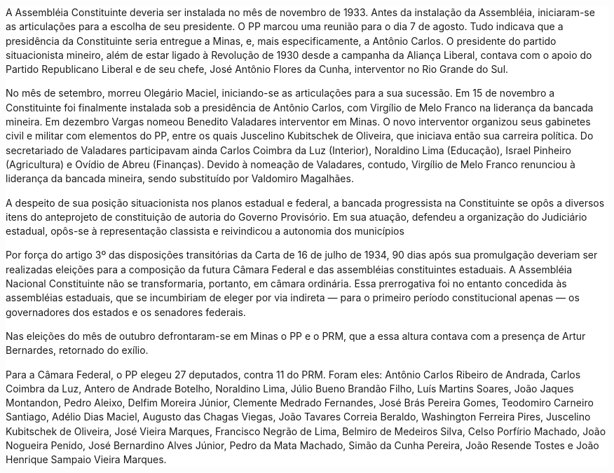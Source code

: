 A Assembléia Constituinte deveria ser instalada no mês de novembro de
1933. Antes da instalação da Assembléia, iniciaram-se as articulações
para a escolha de seu presidente. O PP marcou uma reunião para o dia 7
de agosto. Tudo indicava que a presidência da Constituinte seria
entregue a Minas, e, mais especificamente, a Antônio Carlos. O
presidente do partido situacionista mineiro, além de estar ligado à
Revolução de 1930 desde a campanha da Aliança Liberal, contava com o
apoio do Partido Republicano Liberal e de seu chefe, José Antônio Flores
da Cunha, interventor no Rio Grande do Sul.

No mês de setembro, morreu Olegário Maciel, iniciando-se as articulações
para a sua sucessão. Em 15 de novembro a Constituinte foi finalmente
instalada sob a presidência de Antônio Carlos, com Virgílio de Melo
Franco na liderança da bancada mineira. Em dezembro Vargas nomeou
Benedito Valadares interventor em Minas. O novo interventor organizou
seus gabinetes civil e militar com elementos do PP, entre os quais
Juscelino Kubitschek de Oliveira, que iniciava então sua carreira
política. Do secretariado de Valadares participavam ainda Carlos Coimbra
da Luz (Interior), Noraldino Lima (Educação), Israel Pinheiro
(Agricultura) e Ovídio de Abreu (Finanças). Devido à nomeação de
Valadares, contudo, Virgílio de Melo Franco renunciou à liderança da
bancada mineira, sendo substituído por Valdomiro Magalhães.

A despeito de sua posição situacionista nos planos estadual e federal, a
bancada progressista na Constituinte se opôs a diversos itens do
anteprojeto de constituição de autoria do Governo Provisório. Em sua
atuação, defendeu a organização do Judiciário estadual, opôs-se à
representação classista e reivindicou a autonomia dos municípios

Por força do artigo 3º das disposições transitórias da Carta de 16 de
julho de 1934, 90 dias após sua promulgação deveriam ser realizadas
eleições para a composição da futura Câmara Federal e das assembléias
constituintes estaduais. A Assembléia Nacional Constituinte não se
transformaria, portanto, em câmara ordinária. Essa prerrogativa foi no
entanto concedida às assembléias estaduais, que se incumbiriam de eleger
por via indireta — para o primeiro período constitucional apenas — os
governadores dos estados e os senadores federais.

Nas eleições do mês de outubro defrontaram-se em Minas o PP e o PRM, que
a essa altura contava com a presença de Artur Bernardes, retornado do
exílio.

Para a Câmara Federal, o PP elegeu 27 deputados, contra 11 do PRM. Foram
eles: Antônio Carlos Ribeiro de Andrada, Carlos Coimbra da Luz, Antero
de Andrade Botelho, Noraldino Lima, Júlio Bueno Brandão Filho, Luís
Martins Soares, João Jaques Montandon, Pedro Aleixo, Delfim Moreira
Júnior, Clemente Medrado Fernandes, José Brás Pereira Gomes, Teodomiro
Carneiro Santiago, Adélio Dias Maciel, Augusto das Chagas Viegas, João
Tavares Correia Beraldo, Washington Ferreira Pires, Juscelino Kubitschek
de Oliveira, José Vieira Marques, Francisco Negrão de Lima, Belmiro de
Medeiros Silva, Celso Porfírio Machado, João Nogueira Penido, José
Bernardino Alves Júnior, Pedro da Mata Machado, Simão da Cunha Pereira,
João Resende Tostes e João Henrique Sampaio Vieira Marques.
